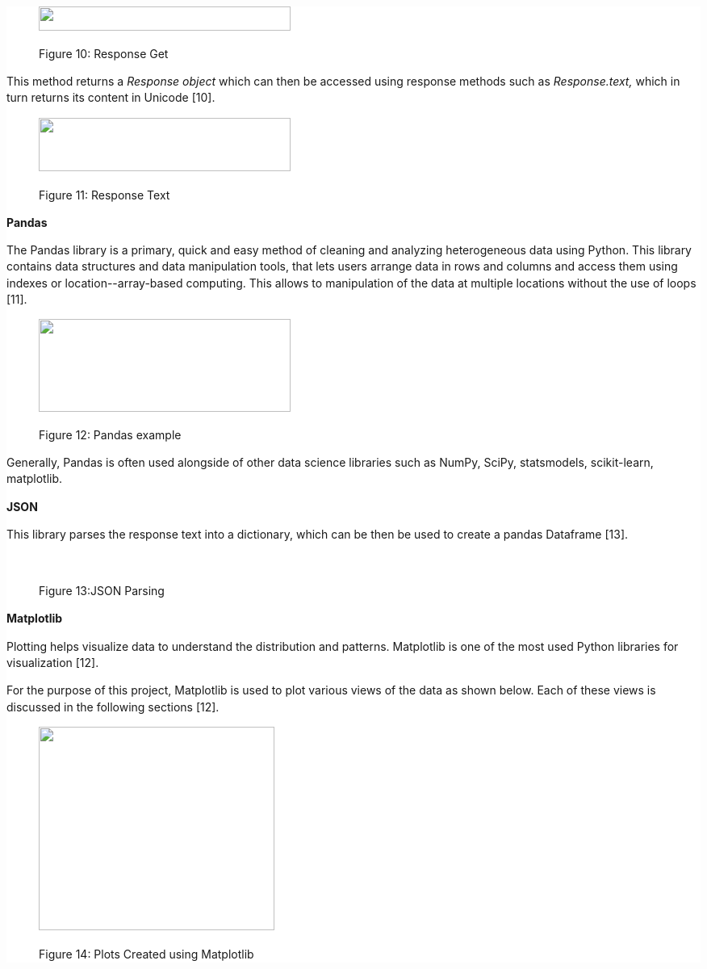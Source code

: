 <figure>
<img src="media/image11.png" style="width:3.25in;height:0.30764in" />
<figcaption><p>Figure 10: Response Get</p></figcaption>
</figure>

This method returns a *Response object* which can then be accessed using
response methods such as *Response.text,* which in turn returns its
content in Unicode \[10\].

<figure>
<img src="media/image12.png" style="width:3.25in;height:0.69306in" />
<figcaption><p>Figure 11: Response Text</p></figcaption>
</figure>

**Pandas**

The Pandas library is a primary, quick and easy method of cleaning and
analyzing heterogeneous data using Python. This library contains data
structures and data manipulation tools, that lets users arrange data in
rows and columns and access them using indexes or location--array-based
computing. This allows to manipulation of the data at multiple locations
without the use of loops \[11\].

<figure>
<img src="media/image13.png" style="width:3.25in;height:1.19028in" />
<figcaption><p>Figure 12: Pandas example</p></figcaption>
</figure>

Generally, Pandas is often used alongside of other data science
libraries such as NumPy, SciPy, statsmodels, scikit-learn, matplotlib.

**JSON**

This library parses the response text into a dictionary, which can be
then be used to create a pandas Dataframe \[13\].

<figure>
<img src="media/image14.png" style="width:3.25in;height:0.17153in" />
<figcaption><p>Figure 13:JSON Parsing</p></figcaption>
</figure>

**Matplotlib**

Plotting helps visualize data to understand the distribution and
patterns. Matplotlib is one of the most used Python libraries for
visualization \[12\].

For the purpose of this project, Matplotlib is used to plot various
views of the data as shown below. Each of these views is discussed in
the following sections \[12\].

<figure>
<img src="media/image15.png" style="width:3.0414in;height:2.63068in" />
<figcaption><p>Figure 14: Plots Created using
Matplotlib</p></figcaption>
</figure>
